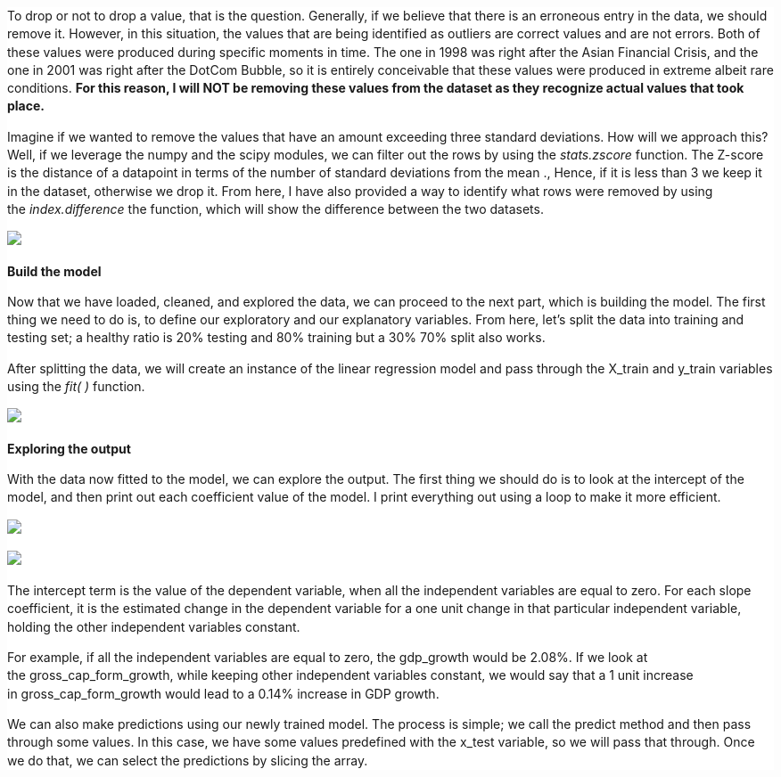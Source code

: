To drop or not to drop a value, that is the question. Generally, if we believe that there is an erroneous entry in the data, we should remove it. However, in this situation, the values that are being identified as outliers are correct values and are not errors. Both of these values were produced during specific moments in time. The one in 1998 was right after the Asian Financial Crisis, and the one in 2001 was right after the DotCom Bubble, so it is entirely conceivable that these values were produced in extreme albeit rare conditions. **For this reason, I will NOT be removing these values from the dataset as they recognize actual values that took place.**

Imagine if we wanted to remove the values that have an amount exceeding three standard deviations. How will we approach this? Well, if we leverage the numpy and the scipy modules, we can filter out the rows by using the *stats.zscore* function. The Z-score is the distance of a datapoint in terms of  the number of standard deviations from the mean ., Hence, if it is less than 3 we keep it in the dataset, otherwise we drop it. From here, I have also provided a way to identify what rows were removed by using the *index.difference* the function, which will show the difference between the two datasets.

![](./images/da/Aspose.Words.8e0affcc-ac68-4184-94d3-69ce9332cabb.489.png)

**Build the model**

Now that we have loaded, cleaned, and explored the data, we can proceed to the next part, which is building the model. The first thing we need to do is, to define our exploratory and our explanatory variables. From here, let’s split the data into training and testing set; a healthy ratio is 20% testing and 80% training but a 30% 70% split also works.

After splitting the data, we will create an instance of the linear regression model and pass through the X\_train and y\_train variables using the *fit( )* function.

![](./images/da/Aspose.Words.8e0affcc-ac68-4184-94d3-69ce9332cabb.490.png)

**Exploring the output**

With the data now fitted to the model, we can explore the output. The first thing we should do is to look at the intercept of the model, and then print out each coefficient value of the model. I print everything out using a loop to make it more efficient.

![](./images/da/Aspose.Words.8e0affcc-ac68-4184-94d3-69ce9332cabb.491.png)

![](./images/da/Aspose.Words.8e0affcc-ac68-4184-94d3-69ce9332cabb.492.png)

The intercept term is the value of the dependent variable, when all the independent variables are equal to zero. For each slope coefficient, it is the estimated change in the dependent variable for a one unit change in that particular independent variable, holding the other independent variables constant.

For example, if all the independent variables are equal to zero, the gdp\_growth would be 2.08%. If we look at the gross\_cap\_form\_growth, while keeping other independent variables constant, we would say that a 1 unit increase in gross\_cap\_form\_growth would lead to a 0.14% increase in GDP growth.

We can also make predictions using our newly trained model. The process is simple; we call the predict method and then pass through some values. In this case, we have some values predefined with the x\_test variable, so we will pass that through. Once we do that, we can select the predictions by slicing the array.
